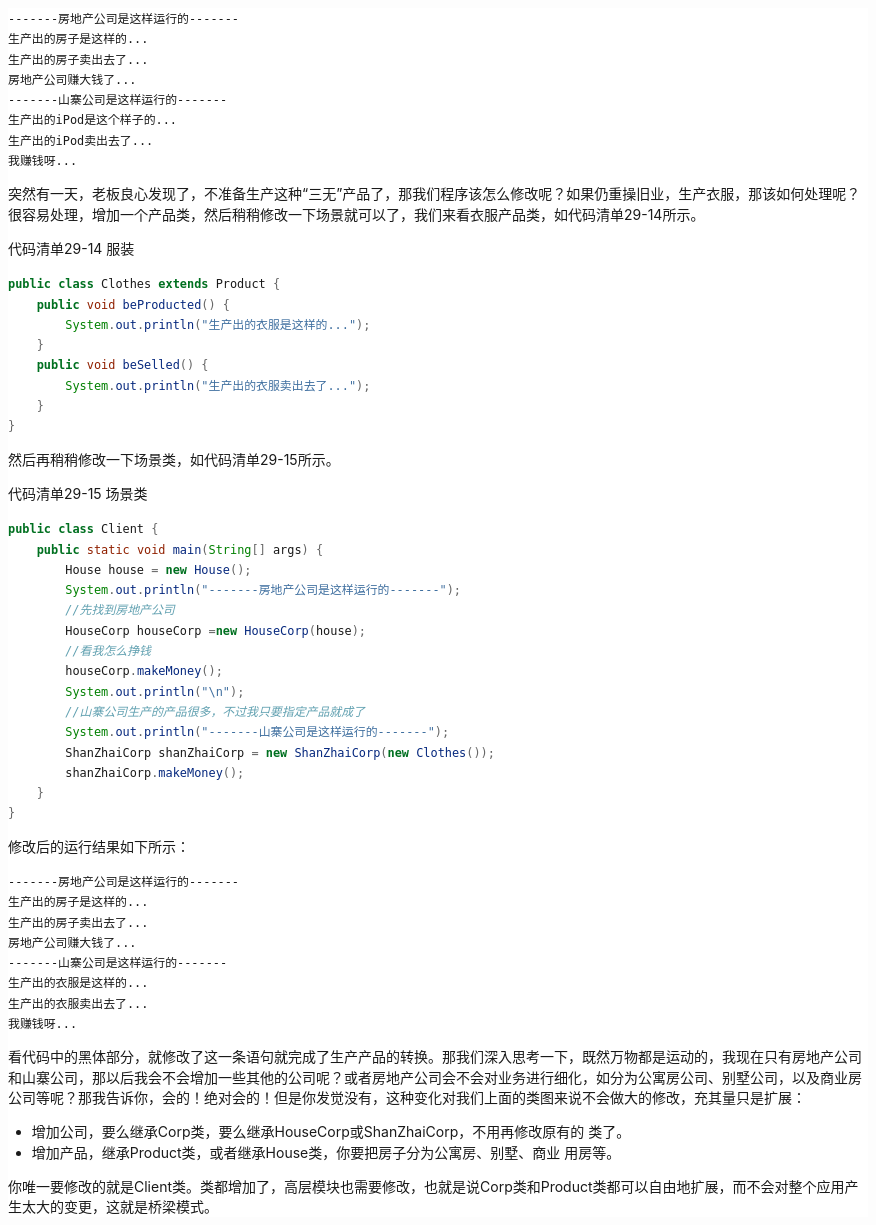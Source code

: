 ```
-------房地产公司是这样运行的------- 
生产出的房子是这样的... 
生产出的房子卖出去了... 
房地产公司赚大钱了... 
-------山寨公司是这样运行的------- 
生产出的iPod是这个样子的... 
生产出的iPod卖出去了... 
我赚钱呀...
```
突然有一天，老板良心发现了，不准备生产这种“三无”产品了，那我们程序该怎么修改呢？如果仍重操旧业，生产衣服，那该如何处理呢？很容易处理，增加一个产品类，然后稍稍修改一下场景就可以了，我们来看衣服产品类，如代码清单29-14所示。

代码清单29-14 服装
```java
public class Clothes extends Product {
    public void beProducted() {
        System.out.println("生产出的衣服是这样的...");
    }
    public void beSelled() {
        System.out.println("生产出的衣服卖出去了...");
    }
}
```
然后再稍稍修改一下场景类，如代码清单29-15所示。

代码清单29-15 场景类
```java
public class Client {
    public static void main(String[] args) {
        House house = new House();
        System.out.println("-------房地产公司是这样运行的-------");
        //先找到房地产公司
        HouseCorp houseCorp =new HouseCorp(house);
        //看我怎么挣钱
        houseCorp.makeMoney();
        System.out.println("\n");
        //山寨公司生产的产品很多，不过我只要指定产品就成了
        System.out.println("-------山寨公司是这样运行的-------");
        ShanZhaiCorp shanZhaiCorp = new ShanZhaiCorp(new Clothes());
        shanZhaiCorp.makeMoney();
    }
}
```
修改后的运行结果如下所示：
```
-------房地产公司是这样运行的------- 
生产出的房子是这样的... 
生产出的房子卖出去了... 
房地产公司赚大钱了... 
-------山寨公司是这样运行的------- 
生产出的衣服是这样的... 
生产出的衣服卖出去了... 
我赚钱呀...
```
看代码中的黑体部分，就修改了这一条语句就完成了生产产品的转换。那我们深入思考一下，既然万物都是运动的，我现在只有房地产公司和山寨公司，那以后我会不会增加一些其他的公司呢？或者房地产公司会不会对业务进行细化，如分为公寓房公司、别墅公司，以及商业房公司等呢？那我告诉你，会的！绝对会的！但是你发觉没有，这种变化对我们上面的类图来说不会做大的修改，充其量只是扩展：

- 增加公司，要么继承Corp类，要么继承HouseCorp或ShanZhaiCorp，不用再修改原有的 类了。
- 增加产品，继承Product类，或者继承House类，你要把房子分为公寓房、别墅、商业 用房等。

你唯一要修改的就是Client类。类都增加了，高层模块也需要修改，也就是说Corp类和Product类都可以自由地扩展，而不会对整个应用产生太大的变更，这就是桥梁模式。

